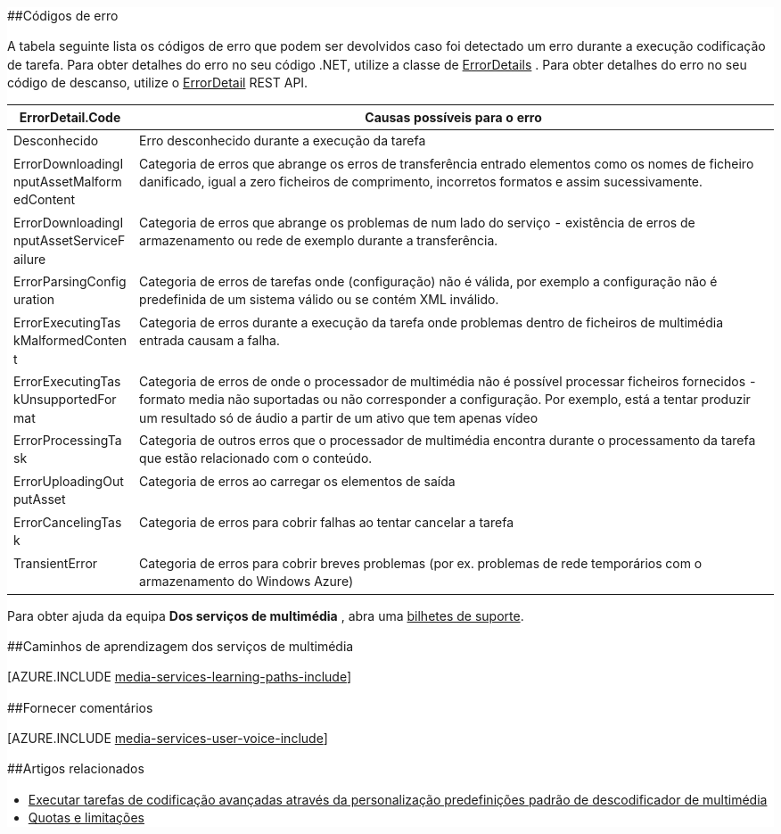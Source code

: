 
##<a name="error-codes"></a>Códigos de erro  

A tabela seguinte lista os códigos de erro que podem ser devolvidos caso foi detectado um erro durante a execução codificação de tarefa.  Para obter detalhes do erro no seu código .NET, utilize a classe de [ErrorDetails](http://msdn.microsoft.com/library/microsoft.windowsazure.mediaservices.client.errordetail.aspx) . Para obter detalhes do erro no seu código de descanso, utilize o [ErrorDetail](https://msdn.microsoft.com/library/jj853026.aspx) REST API.

ErrorDetail.Code|Causas possíveis para o erro
-----|-----------------------
Desconhecido| Erro desconhecido durante a execução da tarefa
ErrorDownloadingInputAssetMalformedContent|Categoria de erros que abrange os erros de transferência entrado elementos como os nomes de ficheiro danificado, igual a zero ficheiros de comprimento, incorretos formatos e assim sucessivamente.
ErrorDownloadingInputAssetServiceFailure|Categoria de erros que abrange os problemas de num lado do serviço - existência de erros de armazenamento ou rede de exemplo durante a transferência.
ErrorParsingConfiguration|Categoria de erros de tarefas onde <see cref="MediaTask.PrivateData"/> (configuração) não é válida, por exemplo a configuração não é predefinida de um sistema válido ou se contém XML inválido.
ErrorExecutingTaskMalformedContent|Categoria de erros durante a execução da tarefa onde problemas dentro de ficheiros de multimédia entrada causam a falha.
ErrorExecutingTaskUnsupportedFormat|Categoria de erros de onde o processador de multimédia não é possível processar ficheiros fornecidos - formato media não suportadas ou não corresponder a configuração. Por exemplo, está a tentar produzir um resultado só de áudio a partir de um ativo que tem apenas vídeo
ErrorProcessingTask|Categoria de outros erros que o processador de multimédia encontra durante o processamento da tarefa que estão relacionado com o conteúdo.
ErrorUploadingOutputAsset|Categoria de erros ao carregar os elementos de saída
ErrorCancelingTask|Categoria de erros para cobrir falhas ao tentar cancelar a tarefa
TransientError|Categoria de erros para cobrir breves problemas (por ex. problemas de rede temporários com o armazenamento do Windows Azure)


Para obter ajuda da equipa **Dos serviços de multimédia** , abra uma [bilhetes de suporte](https://portal.azure.com/#blade/Microsoft_Azure_Support/HelpAndSupportBlade).



##<a name="media-services-learning-paths"></a>Caminhos de aprendizagem dos serviços de multimédia

[AZURE.INCLUDE [media-services-learning-paths-include](../../includes/media-services-learning-paths-include.md)]

##<a name="provide-feedback"></a>Fornecer comentários

[AZURE.INCLUDE [media-services-user-voice-include](../../includes/media-services-user-voice-include.md)]


##<a name="related-articles"></a>Artigos relacionados

- [Executar tarefas de codificação avançadas através da personalização predefinições padrão de descodificador de multimédia](media-services-custom-mes-presets-with-dotnet.md)
- [Quotas e limitações](media-services-quotas-and-limitations.md)

 

[1]: http://azure.microsoft.com/pricing/details/media-services/
